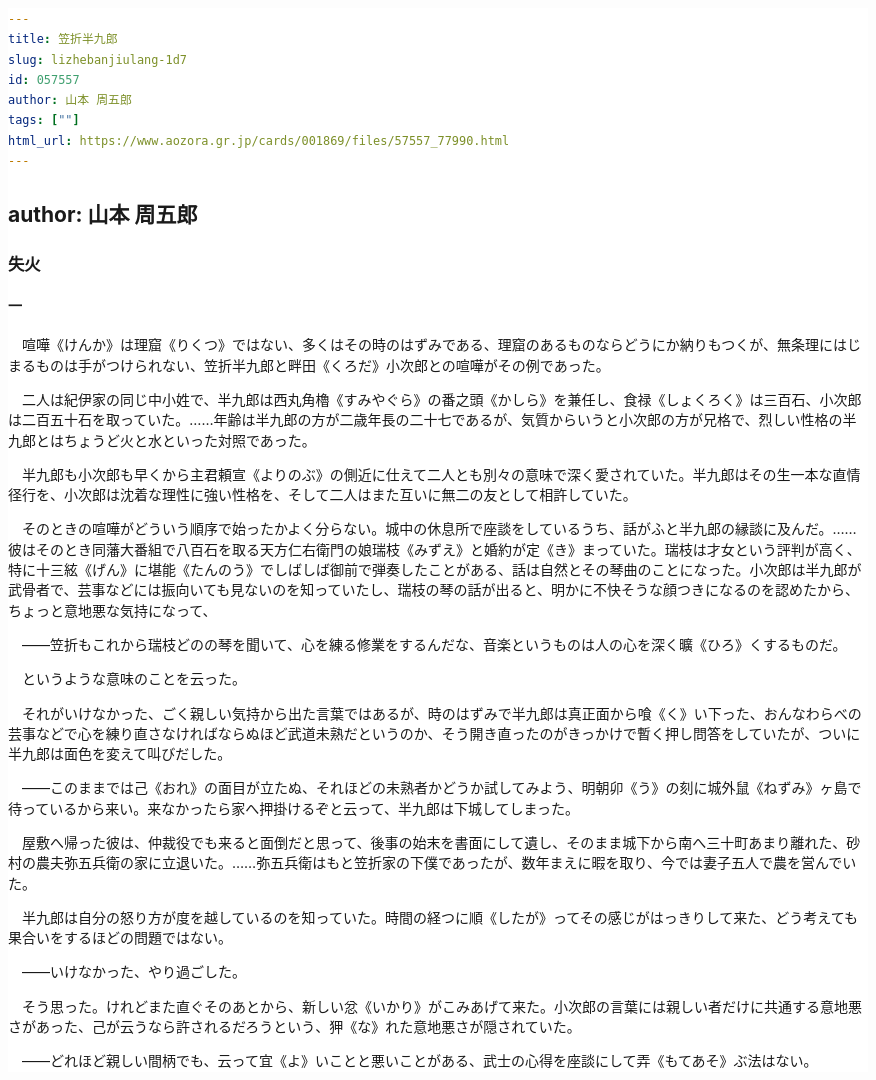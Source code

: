 ```yaml
---
title: 笠折半九郎
slug: lizhebanjiulang-1d7
id: 057557
author: 山本 周五郎
tags: [""]
html_url: https://www.aozora.gr.jp/cards/001869/files/57557_77990.html
---
```


## author: 山本 周五郎

### 失火






#### 一




　喧嘩《けんか》は理窟《りくつ》ではない、多くはその時のはずみである、理窟のあるものならどうにか納りもつくが、無条理にはじまるものは手がつけられない、笠折半九郎と畔田《くろだ》小次郎との喧嘩がその例であった。

　二人は紀伊家の同じ中小姓で、半九郎は西丸角櫓《すみやぐら》の番之頭《かしら》を兼任し、食禄《しょくろく》は三百石、小次郎は二百五十石を取っていた。……年齢は半九郎の方が二歳年長の二十七であるが、気質からいうと小次郎の方が兄格で、烈しい性格の半九郎とはちょうど火と水といった対照であった。

　半九郎も小次郎も早くから主君頼宣《よりのぶ》の側近に仕えて二人とも別々の意味で深く愛されていた。半九郎はその生一本な直情径行を、小次郎は沈着な理性に強い性格を、そして二人はまた互いに無二の友として相許していた。

　そのときの喧嘩がどういう順序で始ったかよく分らない。城中の休息所で座談をしているうち、話がふと半九郎の縁談に及んだ。……彼はそのとき同藩大番組で八百石を取る天方仁右衛門の娘瑞枝《みずえ》と婚約が定《き》まっていた。瑞枝は才女という評判が高く、特に十三絃《げん》に堪能《たんのう》でしばしば御前で弾奏したことがある、話は自然とその琴曲のことになった。小次郎は半九郎が武骨者で、芸事などには振向いても見ないのを知っていたし、瑞枝の琴の話が出ると、明かに不快そうな顔つきになるのを認めたから、ちょっと意地悪な気持になって、

　――笠折もこれから瑞枝どのの琴を聞いて、心を練る修業をするんだな、音楽というものは人の心を深く曠《ひろ》くするものだ。

　というような意味のことを云った。

　それがいけなかった、ごく親しい気持から出た言葉ではあるが、時のはずみで半九郎は真正面から喰《く》い下った、おんなわらべの芸事などで心を練り直さなければならぬほど武道未熟だというのか、そう開き直ったのがきっかけで暫く押し問答をしていたが、ついに半九郎は面色を変えて叫びだした。

　――このままでは己《おれ》の面目が立たぬ、それほどの未熟者かどうか試してみよう、明朝卯《う》の刻に城外鼠《ねずみ》ヶ島で待っているから来い。来なかったら家へ押掛けるぞと云って、半九郎は下城してしまった。

　屋敷へ帰った彼は、仲裁役でも来ると面倒だと思って、後事の始末を書面にして遺し、そのまま城下から南へ三十町あまり離れた、砂村の農夫弥五兵衛の家に立退いた。……弥五兵衛はもと笠折家の下僕であったが、数年まえに暇を取り、今では妻子五人で農を営んでいた。

　半九郎は自分の怒り方が度を越しているのを知っていた。時間の経つに順《したが》ってその感じがはっきりして来た、どう考えても果合いをするほどの問題ではない。

　――いけなかった、やり過ごした。

　そう思った。けれどまた直ぐそのあとから、新しい忿《いかり》がこみあげて来た。小次郎の言葉には親しい者だけに共通する意地悪さがあった、己が云うなら許されるだろうという、狎《な》れた意地悪さが隠されていた。

　――どれほど親しい間柄でも、云って宜《よ》いことと悪いことがある、武士の心得を座談にして弄《もてあそ》ぶ法はない。

